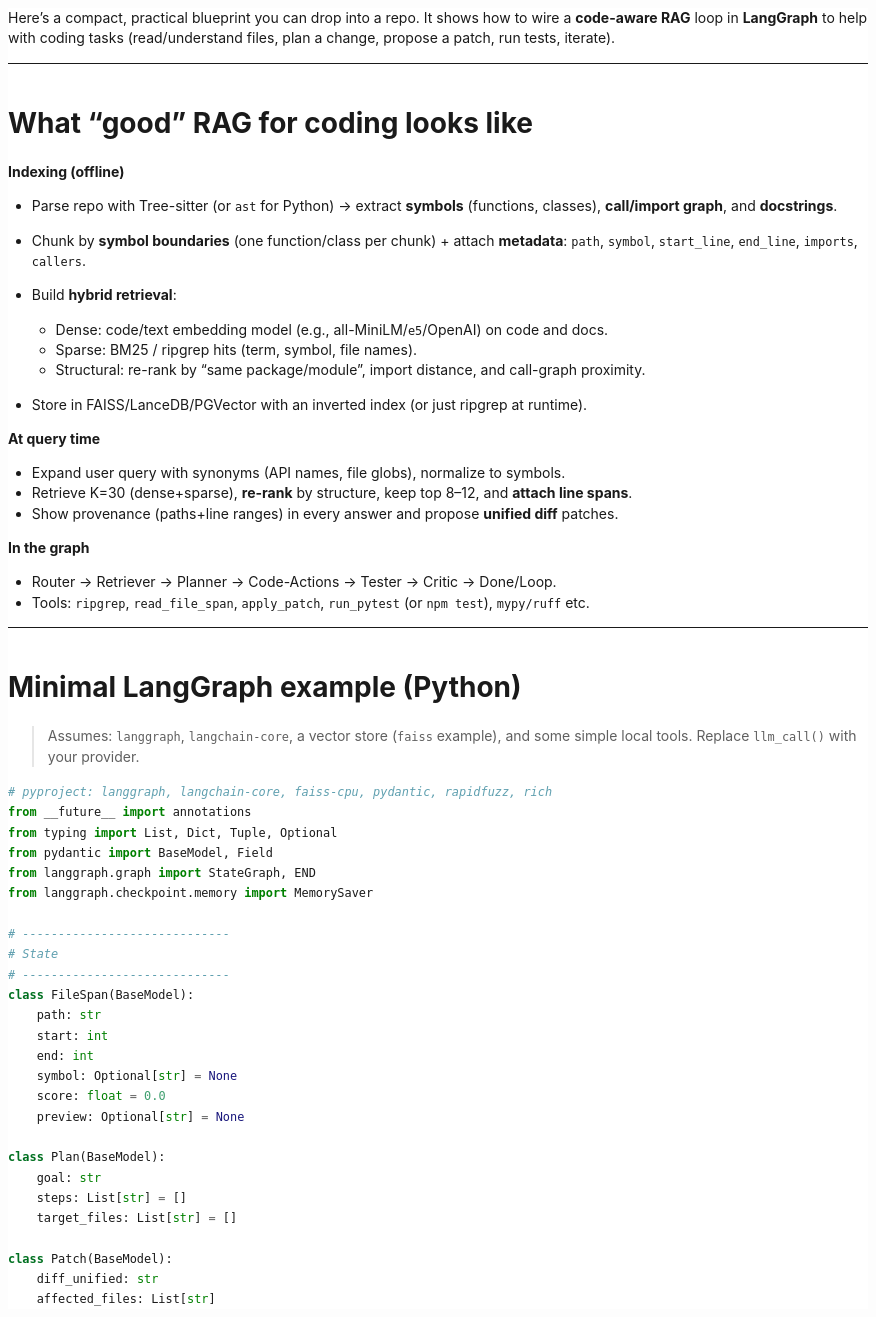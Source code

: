 Here’s a compact, practical blueprint you can drop into a repo. It shows how to wire a **code-aware RAG** loop in **LangGraph** to help with coding tasks (read/understand files, plan a change, propose a patch, run tests, iterate).

---

# What “good” RAG for coding looks like

**Indexing (offline)**

* Parse repo with Tree-sitter (or `ast` for Python) → extract **symbols** (functions, classes), **call/import graph**, and **docstrings**.
* Chunk by **symbol boundaries** (one function/class per chunk) + attach **metadata**: `path`, `symbol`, `start_line`, `end_line`, `imports`, `callers`.
* Build **hybrid retrieval**:

  * Dense: code/text embedding model (e.g., all-MiniLM/`e5`/OpenAI) on code and docs.
  * Sparse: BM25 / ripgrep hits (term, symbol, file names).
  * Structural: re-rank by “same package/module”, import distance, and call-graph proximity.
* Store in FAISS/LanceDB/PGVector with an inverted index (or just ripgrep at runtime).

**At query time**

* Expand user query with synonyms (API names, file globs), normalize to symbols.
* Retrieve K=30 (dense+sparse), **re-rank** by structure, keep top 8–12, and **attach line spans**.
* Show provenance (paths+line ranges) in every answer and propose **unified diff** patches.

**In the graph**

* Router → Retriever → Planner → Code-Actions → Tester → Critic → Done/Loop.
* Tools: `ripgrep`, `read_file_span`, `apply_patch`, `run_pytest` (or `npm test`), `mypy/ruff` etc.

---

# Minimal LangGraph example (Python)

> Assumes: `langgraph`, `langchain-core`, a vector store (`faiss` example), and some simple local tools. Replace `llm_call()` with your provider.

```python
# pyproject: langgraph, langchain-core, faiss-cpu, pydantic, rapidfuzz, rich
from __future__ import annotations
from typing import List, Dict, Tuple, Optional
from pydantic import BaseModel, Field
from langgraph.graph import StateGraph, END
from langgraph.checkpoint.memory import MemorySaver

# -----------------------------
# State
# -----------------------------
class FileSpan(BaseModel):
    path: str
    start: int
    end: int
    symbol: Optional[str] = None
    score: float = 0.0
    preview: Optional[str] = None

class Plan(BaseModel):
    goal: str
    steps: List[str] = []
    target_files: List[str] = []

class Patch(BaseModel):
    diff_unified: str
    affected_files: List[str]
```

[1]: https://docs.blender.org/api/current/bpy.types.Object.html?utm_source=chatgpt.com "Object(ID) - Blender Python API"
[2]: https://sphobjinv.readthedocs.io/en/stable/syntax.html?utm_source=chatgpt.com "Sphinx objects.inv v2 Syntax — sphobjinv 2.3.1.3 documentation"
[3]: https://pypi.org/project/fake-bpy-module-latest/?utm_source=chatgpt.com "fake-bpy-module-latest 20250630"
[4]: https://github.com/nutti/fake-bpy-module/releases?utm_source=chatgpt.com "Releases · nutti/fake-bpy-module"
[5]: https://github.com/microsoft/pyright?utm_source=chatgpt.com "microsoft/pyright: Static Type Checker for Python"
[6]: https://microsoft.github.io/pyright/?utm_source=chatgpt.com "Pyright - Microsoft Open Source"
[7]: https://stackoverflow.com/questions/15136852/running-blender-python-script-outside-of-blender?utm_source=chatgpt.com "Running Blender python script outside of blender"
[8]: https://www.piwheels.org/project/fake-bpy-module-4-2/?utm_source=chatgpt.com "fake-bpy-module-4.2"
[9]: https://discuss.python.org/t/mypy-vs-pyright-in-practice/75984?utm_source=chatgpt.com "Mypy vs pyright in practice"
[1]: https://huggingface.co/BAAI/bge-code-v1 "BAAI/bge-code-v1 · Hugging Face"
[2]: https://bge-model.com/bge/bge_reranker_v2.html?utm_source=chatgpt.com "BGE-Reranker-v2 — BGE documentation"
[3]: https://huggingface.co/BAAI/bge-reranker-v2-m3?utm_source=chatgpt.com "BAAI/bge-reranker-v2-m3"
[4]: https://tree-sitter.github.io/tree-sitter/using-parsers/?utm_source=chatgpt.com "Using Parsers - Tree-sitter"
[5]: https://github.com/tree-sitter/py-tree-sitter?utm_source=chatgpt.com "Python bindings to the Tree-sitter parsing library"
[6]: https://blog.voyageai.com/2024/01/23/voyage-code-2-elevate-your-code-retrieval/?utm_source=chatgpt.com "voyage-code-2: Elevate Your Code Retrieval"
[7]: https://zilliz.com/ai-models/voyage-code-2?utm_source=chatgpt.com "The guide to voyage-code-2 | Voyage AI"
